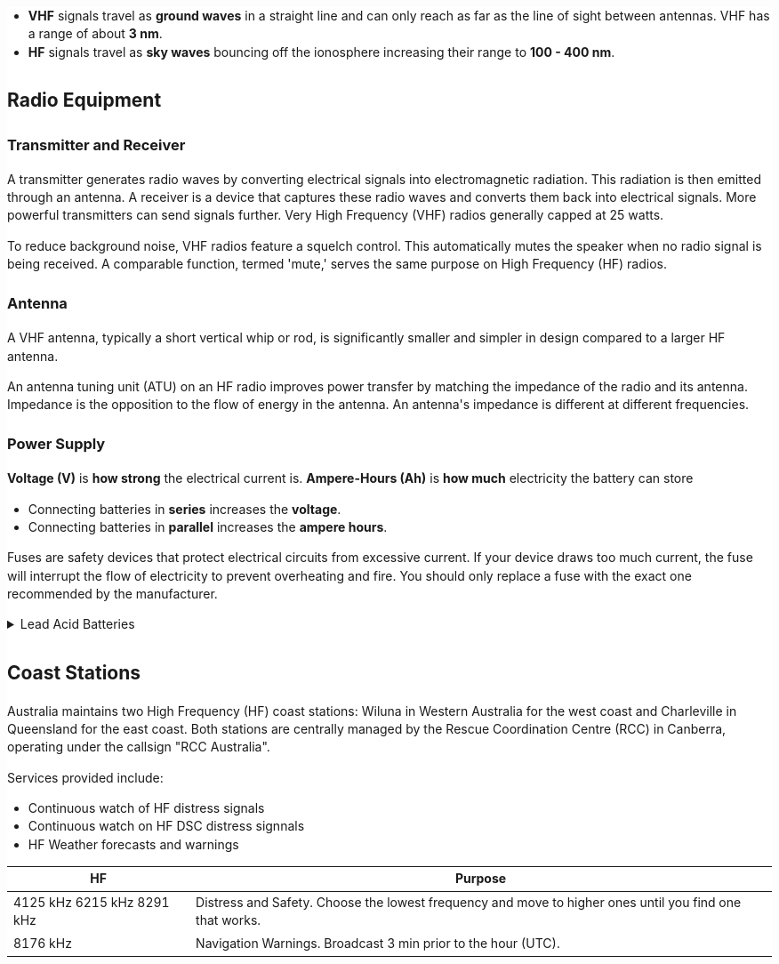 - **VHF** signals travel as **ground waves** in a straight line and can only reach as far as the line of sight between antennas. VHF has a range of about **3 nm**.
- **HF** signals travel as **sky waves** bouncing off the ionosphere increasing their range to **100 - 400 nm**.

## Radio Equipment

### Transmitter and Receiver

A transmitter generates radio waves by converting electrical signals into electromagnetic radiation. This radiation is then emitted through an antenna. A receiver is a device that captures these radio waves and converts them back into electrical signals. More powerful transmitters can send signals further. Very High Frequency (VHF) radios generally capped at 25 watts.

To reduce background noise, VHF radios feature a squelch control. This automatically mutes the speaker when no radio signal is being received. A comparable function, termed 'mute,' serves the same purpose on High Frequency (HF) radios.

### Antenna

A VHF antenna, typically a short vertical whip or rod, is significantly smaller and simpler in design compared to a larger HF antenna.

An antenna tuning unit (ATU) on an HF radio improves power transfer by matching the impedance of the radio and its antenna. Impedance is the opposition to the flow of energy in the antenna. An antenna's impedance is different at different frequencies.

### Power Supply

**Voltage (V)** is **how strong** the electrical current is. **Ampere-Hours (Ah)** is **how much** electricity the battery can store

- Connecting batteries in **series** increases the **voltage**.
- Connecting batteries in **parallel** increases the **ampere hours**.

Fuses are safety devices that protect electrical circuits from excessive current. If your device draws too much current, the fuse will interrupt the flow of electricity to prevent overheating and fire. You should only replace a fuse with the exact one recommended by the manufacturer.

<details><summary>Lead Acid Batteries</summary></details>

## Coast Stations

Australia maintains two High Frequency (HF) coast stations: Wiluna in Western Australia for the west coast and Charleville in Queensland for the east coast. Both stations are centrally managed by the Rescue Coordination Centre (RCC) in Canberra, operating under the callsign "RCC Australia".

Services provided include:

- Continuous watch of HF distress signals
- Continuous watch on HF DSC distress signnals
- HF Weather forecasts and warnings

| HF                         | Purpose                                                                                                 |
| -------------------------- | ------------------------------------------------------------------------------------------------------- |
| 4125 kHz 6215 kHz 8291 kHz | Distress and Safety. Choose the lowest frequency and move to higher ones until you find one that works. |
| 8176 kHz                   | Navigation Warnings. Broadcast 3 min prior to the hour (UTC).                                           |
